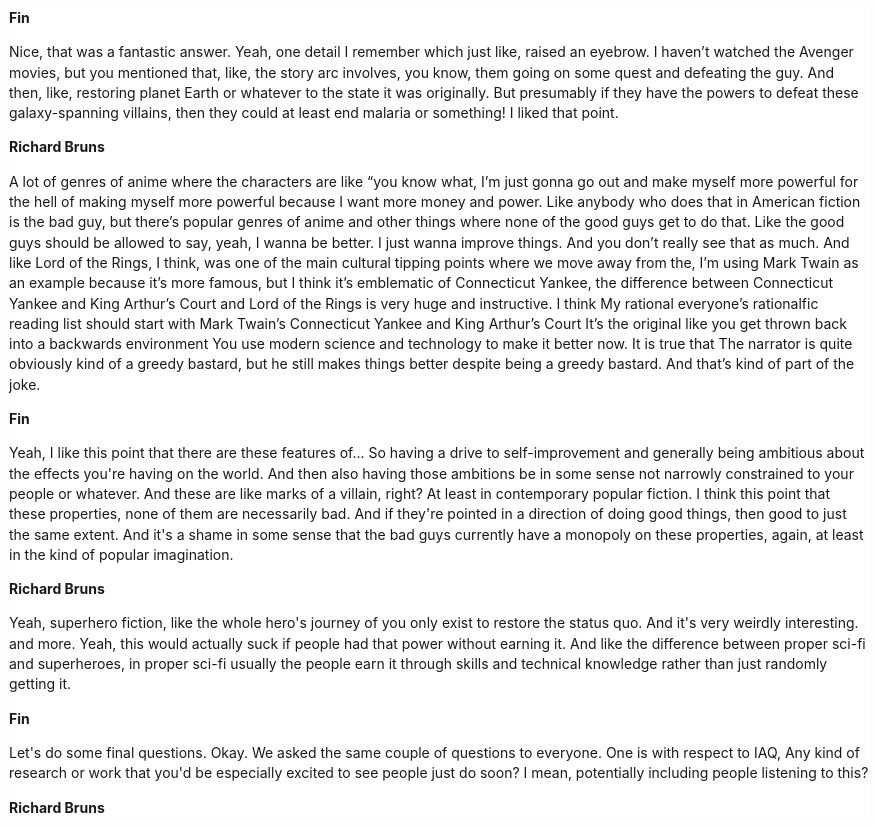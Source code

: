 
**Fin**

Nice, that was a fantastic answer. Yeah, one detail I remember which just like, raised an eyebrow. I haven’t watched the Avenger movies, but you mentioned that, like, the story arc involves, you know, them going on some quest and defeating the guy. And then, like, restoring planet Earth or whatever to the state it was originally. But presumably if they have the powers to defeat these galaxy-spanning villains, then they could at least end malaria or something! I liked that point.

**Richard Bruns**

A lot of genres of anime where the characters are like “you know what, I’m just gonna go out and make myself more powerful for the hell of making myself more powerful because I want more money and power. Like anybody who does that in American fiction is the bad guy, but there’s popular genres of anime and other things where none of the good guys get to do that. Like the good guys should be allowed to say, yeah, I wanna be better. I just wanna improve things. And you don’t really see that as much. And like Lord of the Rings, I think, was one of the main cultural tipping points where we move away from the, I’m using Mark Twain as an example because it’s more famous, but I think it’s emblematic of Connecticut Yankee, the difference between Connecticut Yankee and King Arthur’s Court and Lord of the Rings is very huge and instructive. I think My rational everyone’s rationalfic reading list should start with Mark Twain’s Connecticut Yankee and King Arthur’s Court It’s the original like you get thrown back into a backwards environment You use modern science and technology to make it better now. It is true that The narrator is quite obviously kind of a greedy bastard, but he still makes things better despite being a greedy bastard. And that’s kind of part of the joke.


**Fin**

Yeah, I like this point that there are these features of... So having a drive to self-improvement and generally being ambitious about the effects you're having on the world. And then also having those ambitions be in some sense not narrowly constrained to your people or whatever. And these are like marks of a villain, right? At least in contemporary popular fiction. I think this point that these properties, none of them are necessarily bad. And if they're pointed in a direction of doing good things, then good to just the same extent. And it's a shame in some sense that the bad guys currently have a monopoly on these properties, again, at least in the kind of popular imagination.


**Richard Bruns**

Yeah, superhero fiction, like the whole hero's journey of you only exist to restore the status quo. And it's very weirdly interesting. and more. Yeah, this would actually suck if people had that power without earning it. And like the difference between proper sci-fi and superheroes, in proper sci-fi usually the people earn it through skills and technical knowledge rather than just randomly getting it.


**Fin**

Let's do some final questions. Okay. We asked the same couple of questions to everyone. One is with respect to IAQ, Any kind of research or work that you'd be especially excited to see people just do soon? I mean, potentially including people listening to this?


**Richard Bruns**

